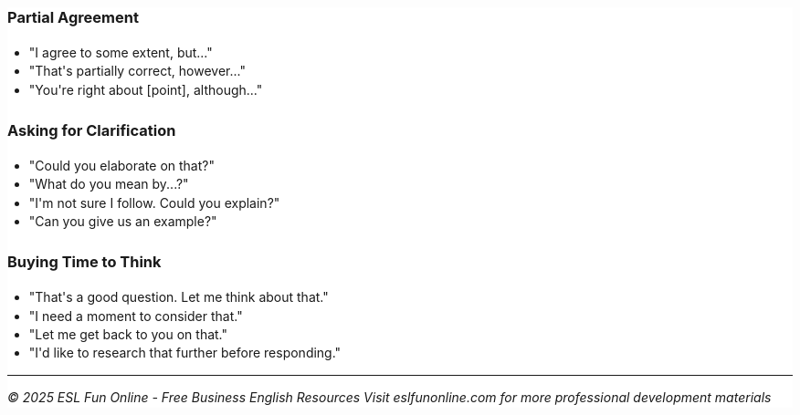 ### Partial Agreement

- "I agree to some extent, but..."
- "That's partially correct, however..."
- "You're right about [point], although..."

### Asking for Clarification

- "Could you elaborate on that?"
- "What do you mean by...?"
- "I'm not sure I follow. Could you explain?"
- "Can you give us an example?"

### Buying Time to Think

- "That's a good question. Let me think about that."
- "I need a moment to consider that."
- "Let me get back to you on that."
- "I'd like to research that further before responding."

---

_© 2025 ESL Fun Online - Free Business English Resources_
_Visit eslfunonline.com for more professional development materials_

